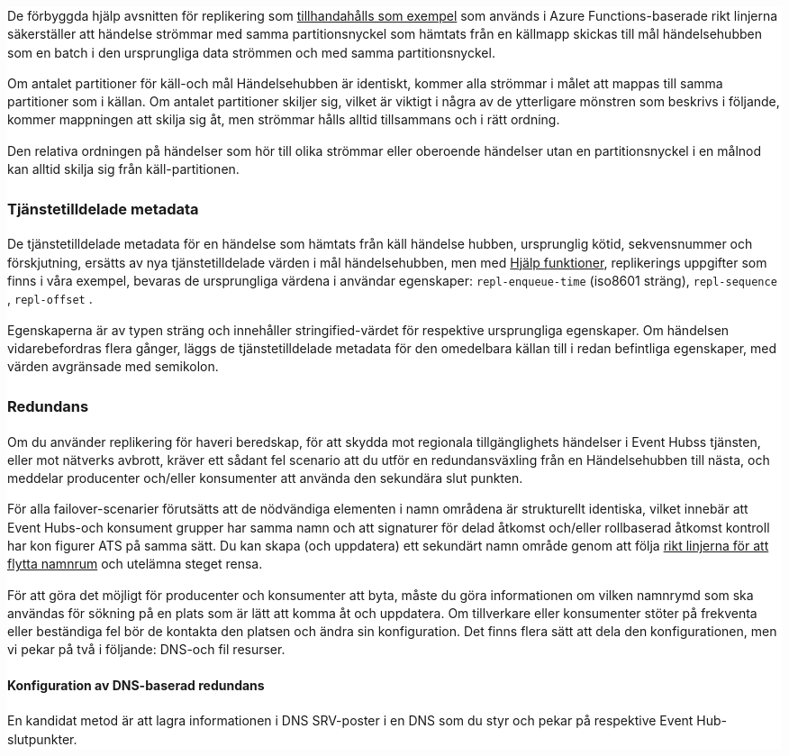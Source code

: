 
De förbyggda hjälp avsnitten för replikering som [tillhandahålls som exempel](https://github.com/Azure-Samples/azure-messaging-replication-dotnet/tree/main/src/Azure.Messaging.Replication) som används i Azure Functions-baserade rikt linjerna säkerställer att händelse strömmar med samma partitionsnyckel som hämtats från en källmapp skickas till mål händelsehubben som en batch i den ursprungliga data strömmen och med samma partitionsnyckel.

Om antalet partitioner för käll-och mål Händelsehubben är identiskt, kommer alla strömmar i målet att mappas till samma partitioner som i källan.
Om antalet partitioner skiljer sig, vilket är viktigt i några av de ytterligare mönstren som beskrivs i följande, kommer mappningen att skilja sig åt, men strömmar hålls alltid tillsammans och i rätt ordning.

Den relativa ordningen på händelser som hör till olika strömmar eller oberoende händelser utan en partitionsnyckel i en målnod kan alltid skilja sig från käll-partitionen.

### <a name="service-assigned-metadata"></a>Tjänstetilldelade metadata

De tjänstetilldelade metadata för en händelse som hämtats från käll händelse hubben, ursprunglig kötid, sekvensnummer och förskjutning, ersätts av nya tjänstetilldelade värden i mål händelsehubben, men med [Hjälp funktioner](https://github.com/Azure-Samples/azure-messaging-replication-dotnet/tree/main/src/Azure.Messaging.Replication), replikerings uppgifter som finns i våra exempel, bevaras de ursprungliga värdena i användar egenskaper: `repl-enqueue-time` (iso8601 sträng), `repl-sequence` , `repl-offset` .

Egenskaperna är av typen sträng och innehåller stringified-värdet för respektive ursprungliga egenskaper. Om händelsen vidarebefordras flera gånger, läggs de tjänstetilldelade metadata för den omedelbara källan till i redan befintliga egenskaper, med värden avgränsade med semikolon.

### <a name="failover"></a>Redundans

Om du använder replikering för haveri beredskap, för att skydda mot regionala tillgänglighets händelser i Event Hubss tjänsten, eller mot nätverks avbrott, kräver ett sådant fel scenario att du utför en redundansväxling från en Händelsehubben till nästa, och meddelar producenter och/eller konsumenter att använda den sekundära slut punkten.

För alla failover-scenarier förutsätts att de nödvändiga elementen i namn områdena är strukturellt identiska, vilket innebär att Event Hubs-och konsument grupper har samma namn och att signaturer för delad åtkomst och/eller rollbaserad åtkomst kontroll har kon figurer ATS på samma sätt. Du kan skapa (och uppdatera) ett sekundärt namn område genom att följa [rikt linjerna för att flytta namnrum](move-across-regions.md) och utelämna steget rensa.

För att göra det möjligt för producenter och konsumenter att byta, måste du göra informationen om vilken namnrymd som ska användas för sökning på en plats som är lätt att komma åt och uppdatera. Om tillverkare eller konsumenter stöter på frekventa eller beständiga fel bör de kontakta den platsen och ändra sin konfiguration. Det finns flera sätt att dela den konfigurationen, men vi pekar på två i följande: DNS-och fil resurser.

#### <a name="dns-based-failover-configuration"></a>Konfiguration av DNS-baserad redundans

En kandidat metod är att lagra informationen i DNS SRV-poster i en DNS som du styr och pekar på respektive Event Hub-slutpunkter. 
